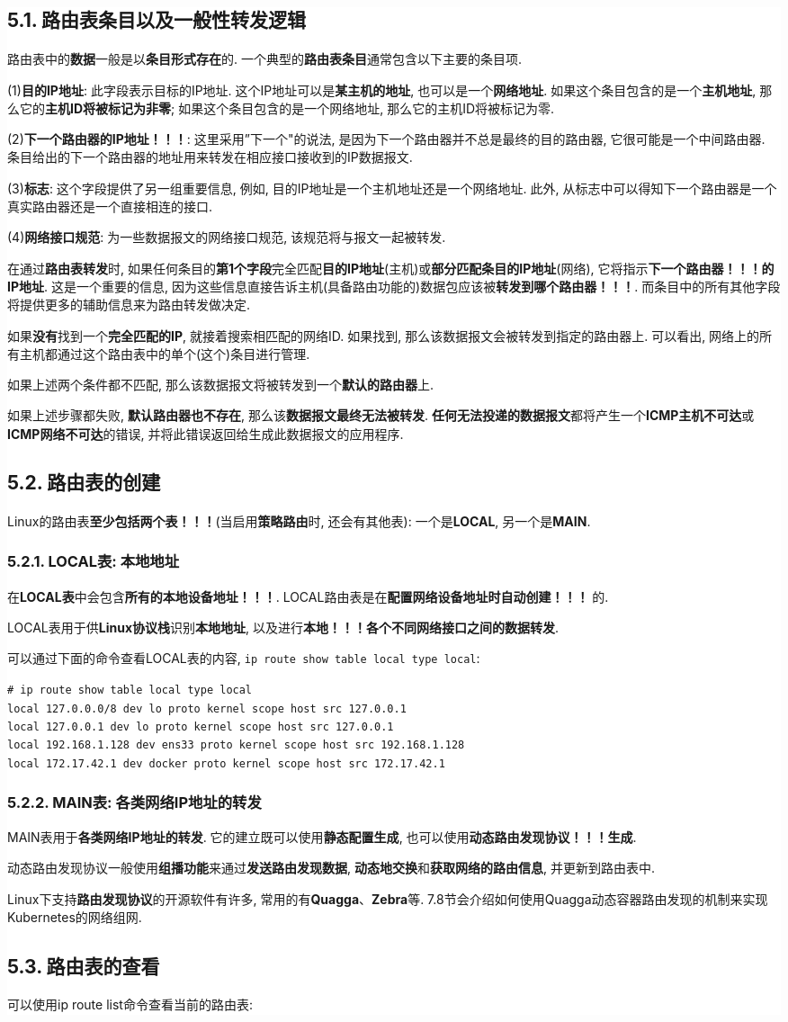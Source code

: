 ## 5.1. 路由表条目以及一般性转发逻辑

路由表中的**数据**一般是以**条目形式存在**的. 一个典型的**路由表条目**通常包含以下主要的条目项. 

(1)**目的IP地址**: 此字段表示目标的IP地址. 这个IP地址可以是**某主机的地址**, 也可以是一个**网络地址**. 如果这个条目包含的是一个**主机地址**, 那么它的**主机ID将被标记为非零**; 如果这个条目包含的是一个网络地址, 那么它的主机ID将被标记为零. 

(2)**下一个路由器的IP地址！！！**: 这里采用”下一个"的说法, 是因为下一个路由器并不总是最终的目的路由器, 它很可能是一个中间路由器. 条目给出的下一个路由器的地址用来转发在相应接口接收到的IP数据报文. 

(3)**标志**: 这个字段提供了另一组重要信息, 例如, 目的IP地址是一个主机地址还是一个网络地址. 此外, 从标志中可以得知下一个路由器是一个真实路由器还是一个直接相连的接口. 

(4)**网络接口规范**: 为一些数据报文的网络接口规范, 该规范将与报文一起被转发. 

在通过**路由表转发**时, 如果任何条目的**第1个字段**完全匹配**目的IP地址**(主机)或**部分匹配条目的IP地址**(网络), 它将指示**下一个路由器！！！的IP地址**. 这是一个重要的信息, 因为这些信息直接告诉主机(具备路由功能的)数据包应该被**转发到哪个路由器！！！**. 而条目中的所有其他字段将提供更多的辅助信息来为路由转发做决定. 

如果**没有**找到一个**完全匹配的IP**, 就接着搜索相匹配的网络ID. 如果找到, 那么该数据报文会被转发到指定的路由器上. 可以看出, 网络上的所有主机都通过这个路由表中的单个(这个)条目进行管理. 

如果上述两个条件都不匹配, 那么该数据报文将被转发到一个**默认的路由器**上. 

如果上述步骤都失败, **默认路由器也不存在**, 那么该**数据报文最终无法被转发**. **任何无法投递的数据报文**都将产生一个**ICMP主机不可达**或**ICMP网络不可达**的错误, 并将此错误返回给生成此数据报文的应用程序.

## 5.2. 路由表的创建

Linux的路由表**至少包括两个表！！！**(当启用**策略路由**时, 还会有其他表): 一个是**LOCAL**, 另一个是**MAIN**. 

### 5.2.1. LOCAL表: 本地地址

在**LOCAL表**中会包含**所有的本地设备地址！！！**. LOCAL路由表是在**配置网络设备地址时自动创建！！！** 的. 

LOCAL表用于供**Linux协议栈**识别**本地地址**, 以及进行**本地！！！各个不同网络接口之间的数据转发**. 

可以通过下面的命令查看LOCAL表的内容, `ip route show table local type local`: 

```
# ip route show table local type local
local 127.0.0.0/8 dev lo proto kernel scope host src 127.0.0.1
local 127.0.0.1 dev lo proto kernel scope host src 127.0.0.1
local 192.168.1.128 dev ens33 proto kernel scope host src 192.168.1.128
local 172.17.42.1 dev docker proto kernel scope host src 172.17.42.1
```

### 5.2.2. MAIN表: 各类网络IP地址的转发

MAIN表用于**各类网络IP地址的转发**. 它的建立既可以使用**静态配置生成**, 也可以使用**动态路由发现协议！！！生成**. 

动态路由发现协议一般使用**组播功能**来通过**发送路由发现数据**, **动态地交换**和**获取网络的路由信息**, 并更新到路由表中. 

Linux下支持**路由发现协议**的开源软件有许多, 常用的有**Quagga**、**Zebra**等. 7.8节会介绍如何使用Quagga动态容器路由发现的机制来实现Kubernetes的网络组网. 

## 5.3. 路由表的查看

可以使用ip route list命令查看当前的路由表: 
